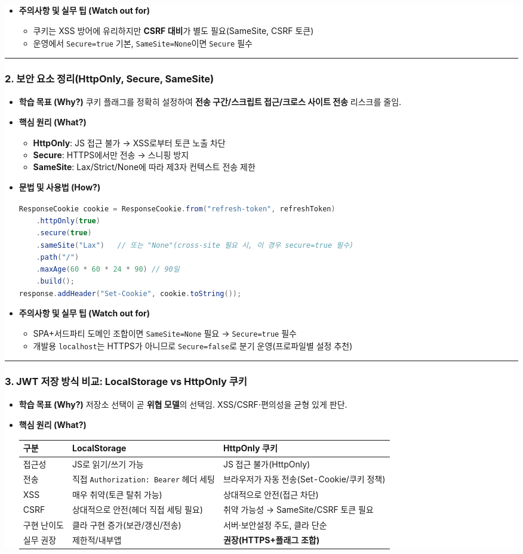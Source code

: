 * **주의사항 및 실무 팁 (Watch out for)**

  * 쿠키는 XSS 방어에 유리하지만 **CSRF 대비**가 별도 필요(SameSite, CSRF 토큰)
  * 운영에서 `Secure=true` 기본, `SameSite=None`이면 `Secure` 필수

---

### 2. 보안 요소 정리(HttpOnly, Secure, SameSite)

* **학습 목표 (Why?)**
  쿠키 플래그를 정확히 설정하여 **전송 구간/스크립트 접근/크로스 사이트 전송** 리스크를 줄임.

* **핵심 원리 (What?)**

  * **HttpOnly**: JS 접근 불가 → XSS로부터 토큰 노출 차단
  * **Secure**: HTTPS에서만 전송 → 스니핑 방지
  * **SameSite**: Lax/Strict/None에 따라 제3자 컨텍스트 전송 제한

* **문법 및 사용법 (How?)**

  ```java
  ResponseCookie cookie = ResponseCookie.from("refresh-token", refreshToken)
      .httpOnly(true)
      .secure(true)
      .sameSite("Lax")   // 또는 "None"(cross-site 필요 시, 이 경우 secure=true 필수)
      .path("/")
      .maxAge(60 * 60 * 24 * 90) // 90일
      .build();
  response.addHeader("Set-Cookie", cookie.toString());
  ```

* **주의사항 및 실무 팁 (Watch out for)**

  * SPA+서드파티 도메인 조합이면 `SameSite=None` 필요 → `Secure=true` 필수
  * 개발용 `localhost`는 HTTPS가 아니므로 `Secure=false`로 분기 운영(프로파일별 설정 추천)

---

### 3. JWT 저장 방식 비교: LocalStorage vs HttpOnly 쿠키

* **학습 목표 (Why?)**
  저장소 선택이 곧 **위협 모델**의 선택임. XSS/CSRF·편의성을 균형 있게 판단.

* **핵심 원리 (What?)**

  | 구분     | LocalStorage                     | HttpOnly 쿠키                   |
    | ------ | -------------------------------- | ----------------------------- |
  | 접근성    | JS로 읽기/쓰기 가능                     | JS 접근 불가(HttpOnly)            |
  | 전송     | 직접 `Authorization: Bearer` 헤더 세팅 | 브라우저가 자동 전송(Set-Cookie/쿠키 정책) |
  | XSS    | 매우 취약(토큰 탈취 가능)                  | 상대적으로 안전(접근 차단)               |
  | CSRF   | 상대적으로 안전(헤더 직접 세팅 필요)            | 취약 가능성 → SameSite/CSRF 토큰 필요  |
  | 구현 난이도 | 클라 구현 증가(보관/갱신/전송)               | 서버·보안설정 주도, 클라 단순             |
  | 실무 권장  | 제한적/내부앱                          | **권장(HTTPS+플래그 조합)**          |
